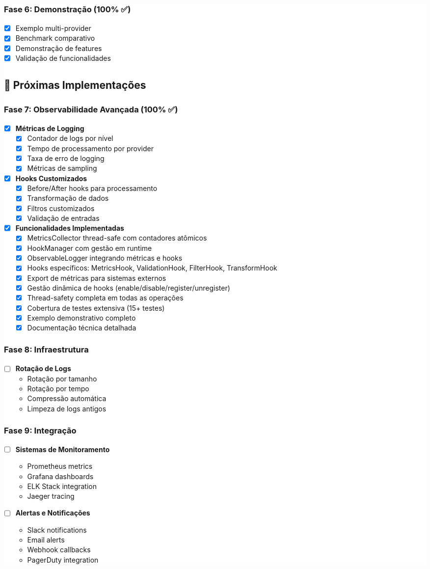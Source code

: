 ### Fase 6: Demonstração (100% ✅)
- [x] Exemplo multi-provider
- [x] Benchmark comparativo
- [x] Demonstração de features
- [x] Validação de funcionalidades

## 🚧 Próximas Implementações

### Fase 7: Observabilidade Avançada (100% ✅)
- [x] **Métricas de Logging**
  - [x] Contador de logs por nível
  - [x] Tempo de processamento por provider
  - [x] Taxa de erro de logging
  - [x] Métricas de sampling

- [x] **Hooks Customizados**
  - [x] Before/After hooks para processamento
  - [x] Transformação de dados
  - [x] Filtros customizados
  - [x] Validação de entradas

- [x] **Funcionalidades Implementadas**
  - [x] MetricsCollector thread-safe com contadores atômicos
  - [x] HookManager com gestão em runtime
  - [x] ObservableLogger integrando métricas e hooks
  - [x] Hooks específicos: MetricsHook, ValidationHook, FilterHook, TransformHook
  - [x] Export de métricas para sistemas externos
  - [x] Gestão dinâmica de hooks (enable/disable/register/unregister)
  - [x] Thread-safety completa em todas as operações
  - [x] Cobertura de testes extensiva (15+ testes)
  - [x] Exemplo demonstrativo completo
  - [x] Documentação técnica detalhada

### Fase 8: Infraestrutura
- [ ] **Rotação de Logs**
  - Rotação por tamanho
  - Rotação por tempo
  - Compressão automática
  - Limpeza de logs antigos

### Fase 9: Integração
- [ ] **Sistemas de Monitoramento**
  - Prometheus metrics
  - Grafana dashboards
  - ELK Stack integration
  - Jaeger tracing

- [ ] **Alertas e Notificações**
  - Slack notifications
  - Email alerts
  - Webhook callbacks
  - PagerDuty integration
